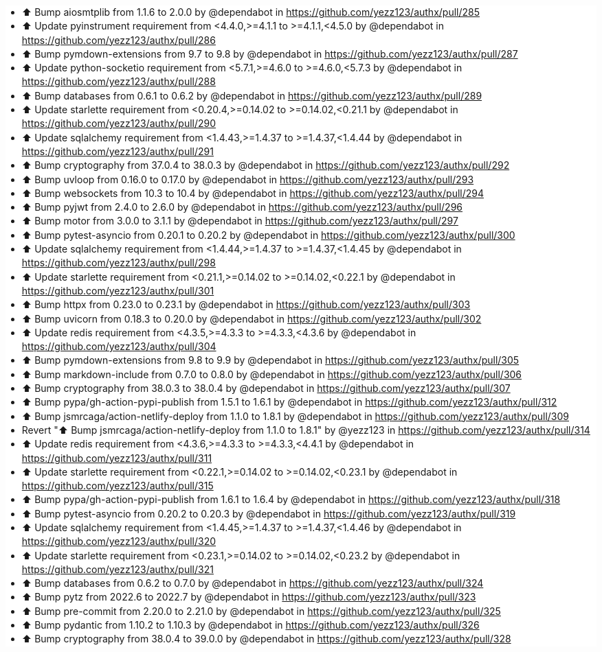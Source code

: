 - ⬆ Bump aiosmtplib from 1.1.6 to 2.0.0 by @dependabot in <https://github.com/yezz123/authx/pull/285>
- ⬆ Update pyinstrument requirement from <4.4.0,>=4.1.1 to >=4.1.1,<4.5.0 by @dependabot in <https://github.com/yezz123/authx/pull/286>
- ⬆ Bump pymdown-extensions from 9.7 to 9.8 by @dependabot in <https://github.com/yezz123/authx/pull/287>
- ⬆ Update python-socketio requirement from <5.7.1,>=4.6.0 to >=4.6.0,<5.7.3 by @dependabot in <https://github.com/yezz123/authx/pull/288>
- ⬆ Bump databases from 0.6.1 to 0.6.2 by @dependabot in <https://github.com/yezz123/authx/pull/289>
- ⬆ Update starlette requirement from <0.20.4,>=0.14.02 to >=0.14.02,<0.21.1 by @dependabot in <https://github.com/yezz123/authx/pull/290>
- ⬆ Update sqlalchemy requirement from <1.4.43,>=1.4.37 to >=1.4.37,<1.4.44 by @dependabot in <https://github.com/yezz123/authx/pull/291>
- ⬆ Bump cryptography from 37.0.4 to 38.0.3 by @dependabot in <https://github.com/yezz123/authx/pull/292>
- ⬆ Bump uvloop from 0.16.0 to 0.17.0 by @dependabot in <https://github.com/yezz123/authx/pull/293>
- ⬆ Bump websockets from 10.3 to 10.4 by @dependabot in <https://github.com/yezz123/authx/pull/294>
- ⬆ Bump pyjwt from 2.4.0 to 2.6.0 by @dependabot in <https://github.com/yezz123/authx/pull/296>
- ⬆ Bump motor from 3.0.0 to 3.1.1 by @dependabot in <https://github.com/yezz123/authx/pull/297>
- ⬆ Bump pytest-asyncio from 0.20.1 to 0.20.2 by @dependabot in <https://github.com/yezz123/authx/pull/300>
- ⬆ Update sqlalchemy requirement from <1.4.44,>=1.4.37 to >=1.4.37,<1.4.45 by @dependabot in <https://github.com/yezz123/authx/pull/298>
- ⬆ Update starlette requirement from <0.21.1,>=0.14.02 to >=0.14.02,<0.22.1 by @dependabot in <https://github.com/yezz123/authx/pull/301>
- ⬆ Bump httpx from 0.23.0 to 0.23.1 by @dependabot in <https://github.com/yezz123/authx/pull/303>
- ⬆ Bump uvicorn from 0.18.3 to 0.20.0 by @dependabot in <https://github.com/yezz123/authx/pull/302>
- ⬆ Update redis requirement from <4.3.5,>=4.3.3 to >=4.3.3,<4.3.6 by @dependabot in <https://github.com/yezz123/authx/pull/304>
- ⬆ Bump pymdown-extensions from 9.8 to 9.9 by @dependabot in <https://github.com/yezz123/authx/pull/305>
- ⬆ Bump markdown-include from 0.7.0 to 0.8.0 by @dependabot in <https://github.com/yezz123/authx/pull/306>
- ⬆ Bump cryptography from 38.0.3 to 38.0.4 by @dependabot in <https://github.com/yezz123/authx/pull/307>
- ⬆ Bump pypa/gh-action-pypi-publish from 1.5.1 to 1.6.1 by @dependabot in <https://github.com/yezz123/authx/pull/312>
- ⬆ Bump jsmrcaga/action-netlify-deploy from 1.1.0 to 1.8.1 by @dependabot in <https://github.com/yezz123/authx/pull/309>
- Revert "⬆ Bump jsmrcaga/action-netlify-deploy from 1.1.0 to 1.8.1" by @yezz123 in <https://github.com/yezz123/authx/pull/314>
- ⬆ Update redis requirement from <4.3.6,>=4.3.3 to >=4.3.3,<4.4.1 by @dependabot in <https://github.com/yezz123/authx/pull/311>
- ⬆ Update starlette requirement from <0.22.1,>=0.14.02 to >=0.14.02,<0.23.1 by @dependabot in <https://github.com/yezz123/authx/pull/315>
- ⬆ Bump pypa/gh-action-pypi-publish from 1.6.1 to 1.6.4 by @dependabot in <https://github.com/yezz123/authx/pull/318>
- ⬆ Bump pytest-asyncio from 0.20.2 to 0.20.3 by @dependabot in <https://github.com/yezz123/authx/pull/319>
- ⬆ Update sqlalchemy requirement from <1.4.45,>=1.4.37 to >=1.4.37,<1.4.46 by @dependabot in <https://github.com/yezz123/authx/pull/320>
- ⬆ Update starlette requirement from <0.23.1,>=0.14.02 to >=0.14.02,<0.23.2 by @dependabot in <https://github.com/yezz123/authx/pull/321>
- ⬆ Bump databases from 0.6.2 to 0.7.0 by @dependabot in <https://github.com/yezz123/authx/pull/324>
- ⬆ Bump pytz from 2022.6 to 2022.7 by @dependabot in <https://github.com/yezz123/authx/pull/323>
- ⬆ Bump pre-commit from 2.20.0 to 2.21.0 by @dependabot in <https://github.com/yezz123/authx/pull/325>
- ⬆ Bump pydantic from 1.10.2 to 1.10.3 by @dependabot in <https://github.com/yezz123/authx/pull/326>
- ⬆ Bump cryptography from 38.0.4 to 39.0.0 by @dependabot in <https://github.com/yezz123/authx/pull/328>